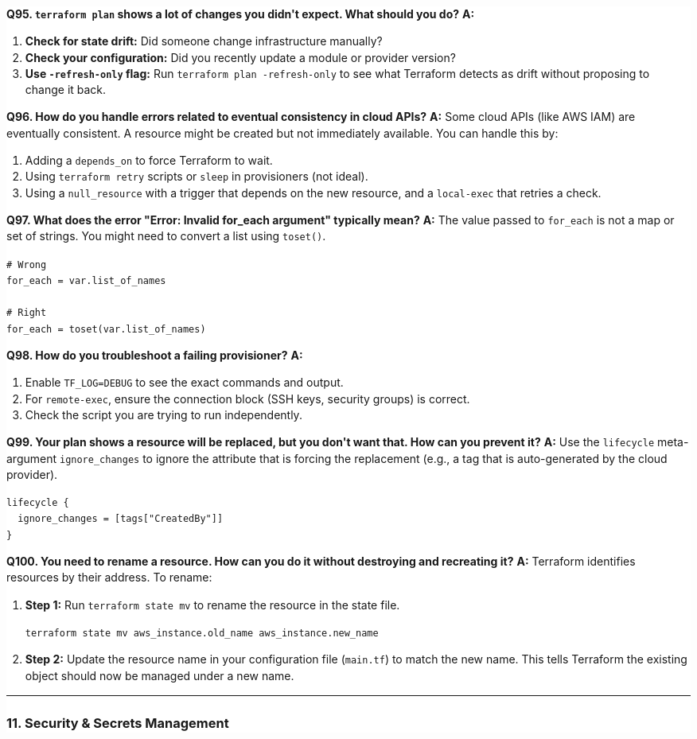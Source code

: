 **Q95. `terraform plan` shows a lot of changes you didn't expect. What should you do?**
**A:**
1.  **Check for state drift:** Did someone change infrastructure manually?
2.  **Check your configuration:** Did you recently update a module or provider version?
3.  **Use `-refresh-only` flag:** Run `terraform plan -refresh-only` to see what Terraform detects as drift without proposing to change it back.

**Q96. How do you handle errors related to eventual consistency in cloud APIs?**
**A:** Some cloud APIs (like AWS IAM) are eventually consistent. A resource might be created but not immediately available. You can handle this by:
1.  Adding a `depends_on` to force Terraform to wait.
2.  Using `terraform retry` scripts or `sleep` in provisioners (not ideal).
3.  Using a `null_resource` with a trigger that depends on the new resource, and a `local-exec` that retries a check.

**Q97. What does the error "Error: Invalid for_each argument" typically mean?**
**A:** The value passed to `for_each` is not a map or set of strings. You might need to convert a list using `toset()`.
```hcl
# Wrong
for_each = var.list_of_names

# Right
for_each = toset(var.list_of_names)
```

**Q98. How do you troubleshoot a failing provisioner?**
**A:**
1.  Enable `TF_LOG=DEBUG` to see the exact commands and output.
2.  For `remote-exec`, ensure the connection block (SSH keys, security groups) is correct.
3.  Check the script you are trying to run independently.

**Q99. Your plan shows a resource will be replaced, but you don't want that. How can you prevent it?**
**A:** Use the `lifecycle` meta-argument `ignore_changes` to ignore the attribute that is forcing the replacement (e.g., a tag that is auto-generated by the cloud provider).
```hcl
lifecycle {
  ignore_changes = [tags["CreatedBy"]]
}
```

**Q100. You need to rename a resource. How can you do it without destroying and recreating it?**
**A:** Terraform identifies resources by their address. To rename:
1.  **Step 1:** Run `terraform state mv` to rename the resource in the state file.
    ```bash
    terraform state mv aws_instance.old_name aws_instance.new_name
    ```
2.  **Step 2:** Update the resource name in your configuration file (`main.tf`) to match the new name.
This tells Terraform the existing object should now be managed under a new name.

---

### **11. Security & Secrets Management**
